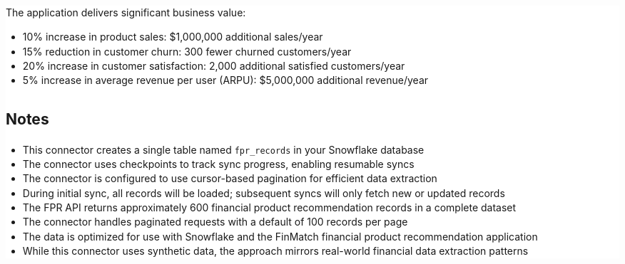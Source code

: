 The application delivers significant business value:
- 10% increase in product sales: $1,000,000 additional sales/year
- 15% reduction in customer churn: 300 fewer churned customers/year
- 20% increase in customer satisfaction: 2,000 additional satisfied customers/year
- 5% increase in average revenue per user (ARPU): $5,000,000 additional revenue/year

## Notes

- This connector creates a single table named `fpr_records` in your Snowflake database
- The connector uses checkpoints to track sync progress, enabling resumable syncs
- The connector is configured to use cursor-based pagination for efficient data extraction
- During initial sync, all records will be loaded; subsequent syncs will only fetch new or updated records
- The FPR API returns approximately 600 financial product recommendation records in a complete dataset
- The connector handles paginated requests with a default of 100 records per page
- The data is optimized for use with Snowflake and the FinMatch financial product recommendation application
- While this connector uses synthetic data, the approach mirrors real-world financial data extraction patterns
